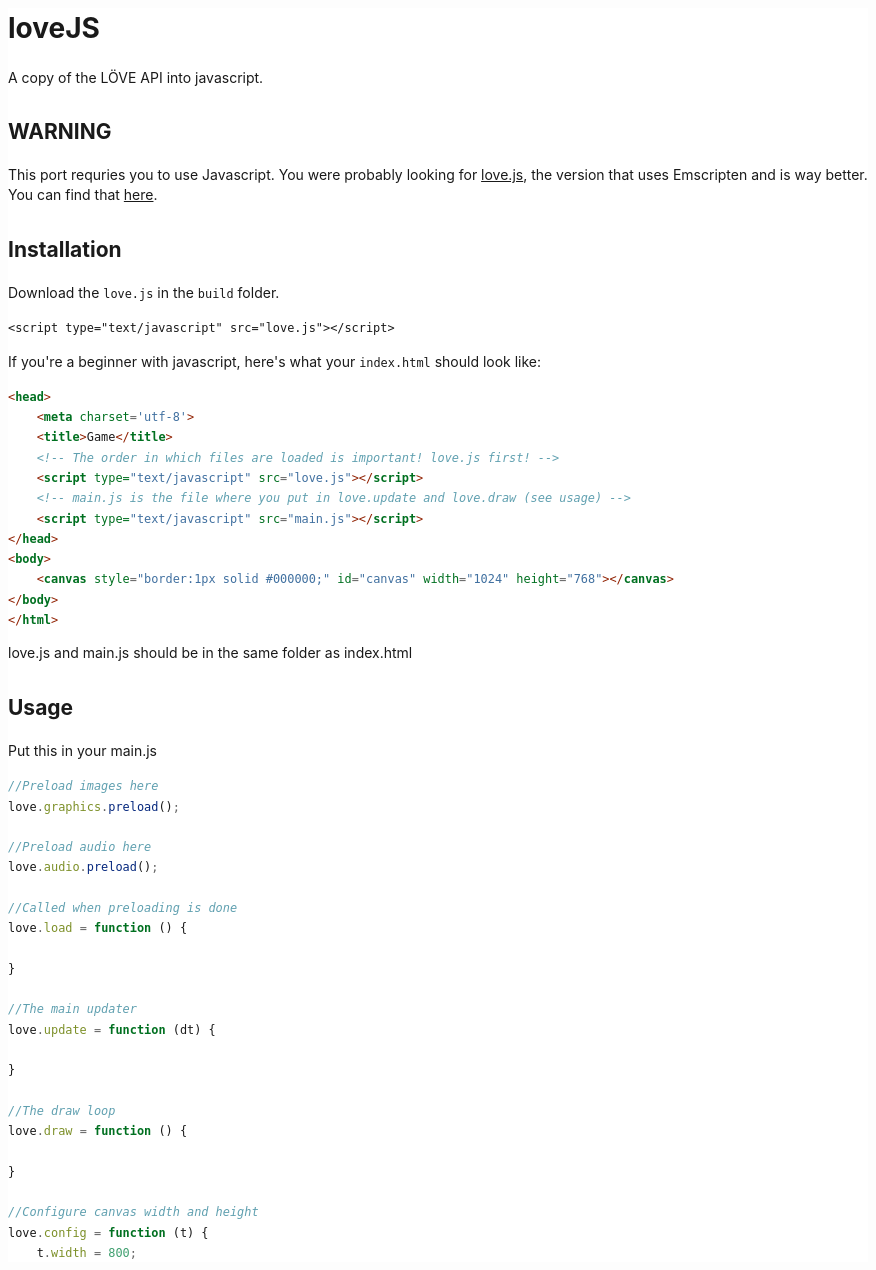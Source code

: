 loveJS
=============

A copy of the LÖVE API into javascript.

WARNING
---
This port requries you to use Javascript.
You were probably looking for [love.js](https://github.com/Davidobot/love.js/), the version that uses Emscripten and is way better. You can find that [here](https://github.com/Davidobot/love.js/).


Installation
---

Download the ```love.js``` in the ```build``` folder.

	<script type="text/javascript" src="love.js"></script>

If you're a beginner with javascript, here's what your ```index.html``` should look like:

```html
<head>
    <meta charset='utf-8'>
    <title>Game</title>
    <!-- The order in which files are loaded is important! love.js first! -->
    <script type="text/javascript" src="love.js"></script>
    <!-- main.js is the file where you put in love.update and love.draw (see usage) -->
    <script type="text/javascript" src="main.js"></script>
</head>
<body>
    <canvas style="border:1px solid #000000;" id="canvas" width="1024" height="768"></canvas>
</body>
</html>
```

love.js and main.js should be in the same folder as index.html


Usage
---

Put this in your main.js

```javascript
//Preload images here
love.graphics.preload();

//Preload audio here
love.audio.preload();

//Called when preloading is done
love.load = function () {
    
}

//The main updater
love.update = function (dt) {

}

//The draw loop
love.draw = function () {
	
}

//Configure canvas width and height
love.config = function (t) {
	t.width = 800;
```